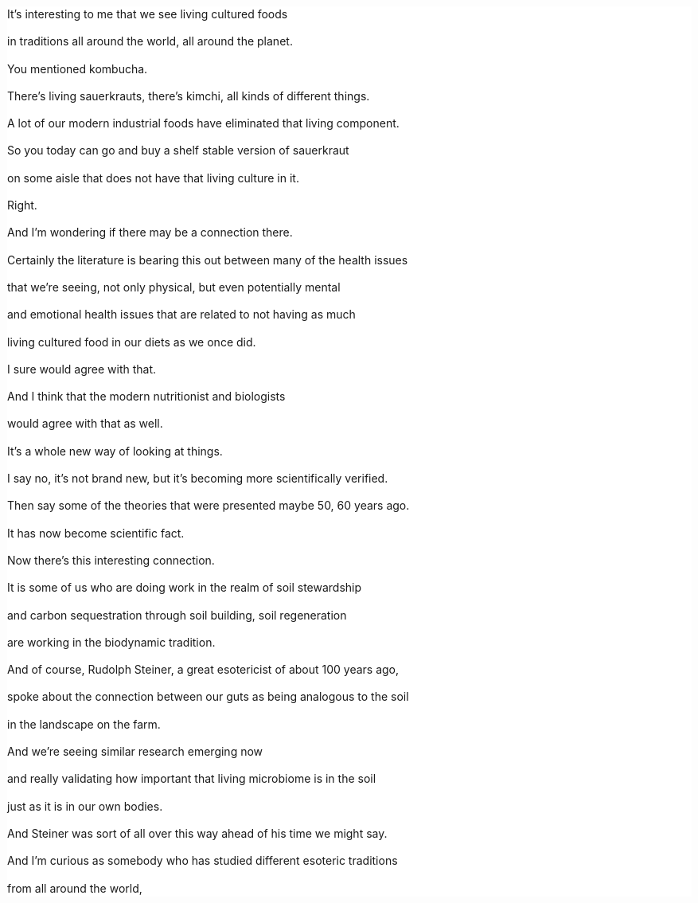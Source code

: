 It’s interesting to me that we see living cultured foods

in traditions all around the world, all around the planet.

You mentioned kombucha.

There’s living sauerkrauts, there’s kimchi, all kinds of different things.

A lot of our modern industrial foods have eliminated that living component.

So you today can go and buy a shelf stable version of sauerkraut

on some aisle that does not have that living culture in it.

Right.

And I’m wondering if there may be a connection there.

Certainly the literature is bearing this out between many of the health issues

that we’re seeing, not only physical, but even potentially mental

and emotional health issues that are related to not having as much

living cultured food in our diets as we once did.

I sure would agree with that.

And I think that the modern nutritionist and biologists

would agree with that as well.

It’s a whole new way of looking at things.

I say no, it’s not brand new, but it’s becoming more scientifically verified.

Then say some of the theories that were presented maybe 50, 60 years ago.

It has now become scientific fact.

Now there’s this interesting connection.

It is some of us who are doing work in the realm of soil stewardship

and carbon sequestration through soil building, soil regeneration

are working in the biodynamic tradition.

And of course, Rudolph Steiner, a great esotericist of about 100 years ago,

spoke about the connection between our guts as being analogous to the soil

in the landscape on the farm.

And we’re seeing similar research emerging now

and really validating how important that living microbiome is in the soil

just as it is in our own bodies.

And Steiner was sort of all over this way ahead of his time we might say.

And I’m curious as somebody who has studied different esoteric traditions

from all around the world,
